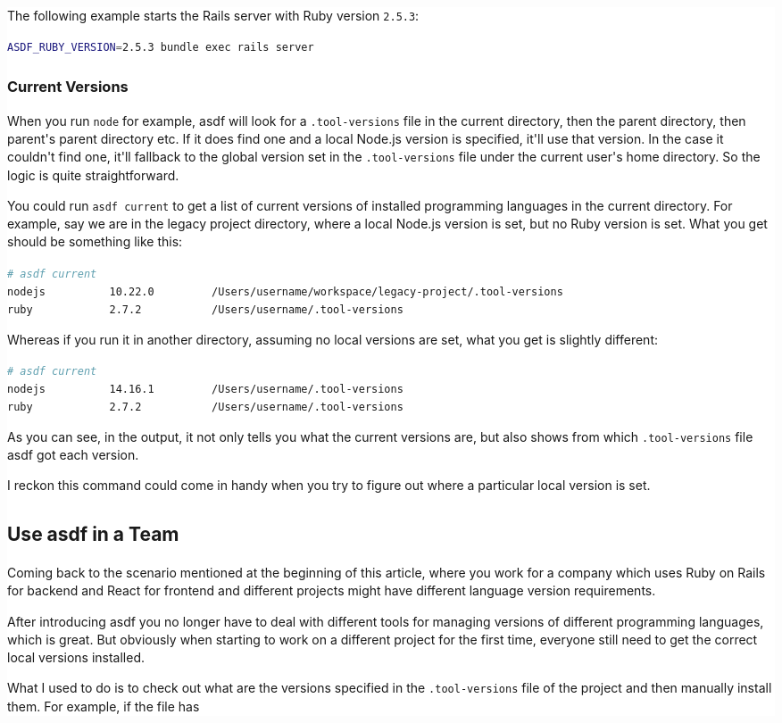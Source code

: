 The following example starts the Rails server with Ruby version `2.5.3`:

```sh
ASDF_RUBY_VERSION=2.5.3 bundle exec rails server
```

### Current Versions

When you run `node` for example, asdf will look for a `.tool-versions` file in
the current directory, then the parent directory, then parent's parent directory
etc. If it does find one and a local Node.js version is specified, it'll use
that version. In the case it couldn't find one, it'll fallback to the global
version set in the `.tool-versions` file under the current user's home
directory. So the logic is quite straightforward.

You could run `asdf current` to get a list of current versions of installed
programming languages in the current directory. For example, say we are in the
legacy project directory, where a local Node.js version is set, but no Ruby
version is set. What you get should be something like this:

```sh
# asdf current
nodejs          10.22.0         /Users/username/workspace/legacy-project/.tool-versions
ruby            2.7.2           /Users/username/.tool-versions
```

Whereas if you run it in another directory, assuming no local versions are set,
what you get is slightly different:

```sh
# asdf current
nodejs          14.16.1         /Users/username/.tool-versions
ruby            2.7.2           /Users/username/.tool-versions
```

As you can see, in the output, it not only tells you what the current versions
are, but also shows from which `.tool-versions` file asdf got each version.

I reckon this command could come in handy when you try to figure out where a
particular local version is set.

## Use asdf in a Team

Coming back to the scenario mentioned at the beginning of this article, where
you work for a company which uses Ruby on Rails for backend and React for
frontend and different projects might have different language version
requirements.

After introducing asdf you no longer have to deal with different tools for
managing versions of different programming languages, which is great. But
obviously when starting to work on a different project for the first time,
everyone still need to get the correct local versions installed.

What I used to do is to check out what are the versions specified in the
`.tool-versions` file of the project and then manually install them. For
example, if the file has
